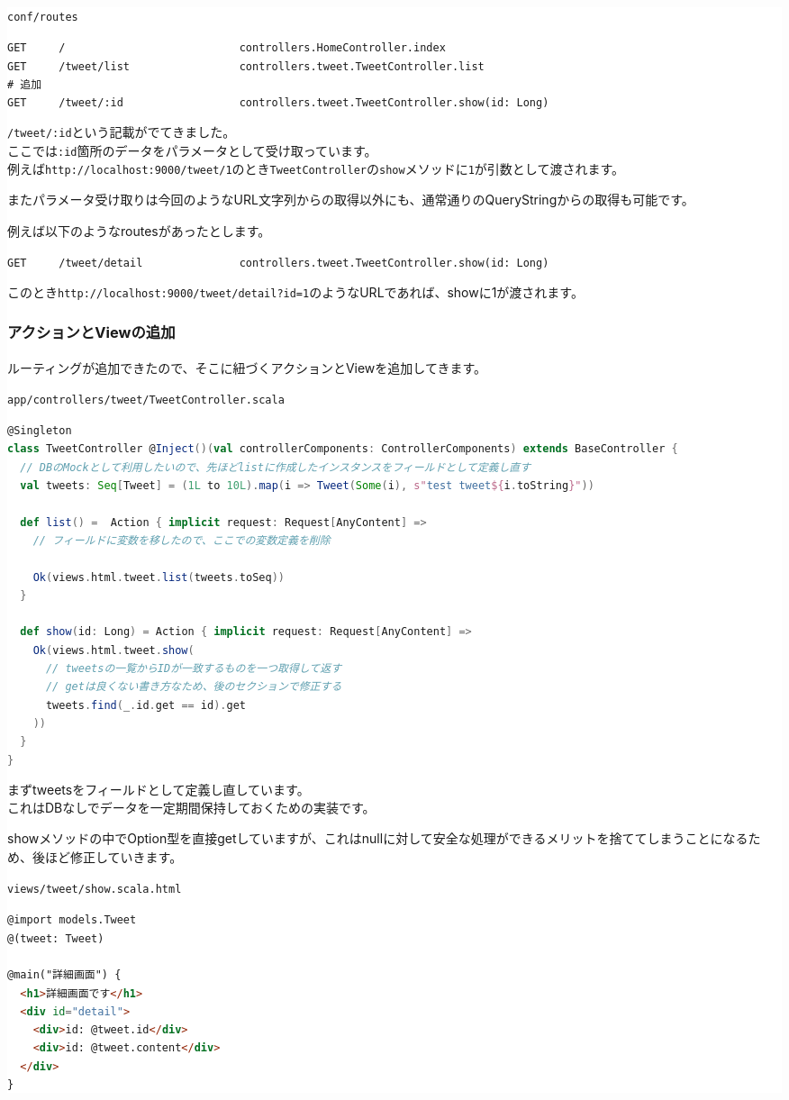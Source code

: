 `conf/routes`
```
GET     /                           controllers.HomeController.index
GET     /tweet/list                 controllers.tweet.TweetController.list
# 追加
GET     /tweet/:id                  controllers.tweet.TweetController.show(id: Long)
```

`/tweet/:id`という記載がでてきました。  
ここでは`:id`箇所のデータをパラメータとして受け取っています。  
例えば`http://localhost:9000/tweet/1`のとき`TweetController`の`show`メソッドに`1`が引数として渡されます。  

またパラメータ受け取りは今回のようなURL文字列からの取得以外にも、通常通りのQueryStringからの取得も可能です。  

例えば以下のようなroutesがあったとします。  
```
GET     /tweet/detail               controllers.tweet.TweetController.show(id: Long)
```

このとき`http://localhost:9000/tweet/detail?id=1`のようなURLであれば、showに1が渡されます。  

### アクションとViewの追加

ルーティングが追加できたので、そこに紐づくアクションとViewを追加してきます。  

`app/controllers/tweet/TweetController.scala`
```scala
@Singleton
class TweetController @Inject()(val controllerComponents: ControllerComponents) extends BaseController {
  // DBのMockとして利用したいので、先ほどlistに作成したインスタンスをフィールドとして定義し直す
  val tweets: Seq[Tweet] = (1L to 10L).map(i => Tweet(Some(i), s"test tweet${i.toString}"))

  def list() =  Action { implicit request: Request[AnyContent] =>
    // フィールドに変数を移したので、ここでの変数定義を削除

    Ok(views.html.tweet.list(tweets.toSeq))
  }

  def show(id: Long) = Action { implicit request: Request[AnyContent] =>
    Ok(views.html.tweet.show(
      // tweetsの一覧からIDが一致するものを一つ取得して返す
      // getは良くない書き方なため、後のセクションで修正する
      tweets.find(_.id.get == id).get
    ))
  }
}

```

まずtweetsをフィールドとして定義し直しています。  
これはDBなしでデータを一定期間保持しておくための実装です。  

showメソッドの中でOption型を直接getしていますが、これはnullに対して安全な処理ができるメリットを捨ててしまうことになるため、後ほど修正していきます。  

`views/tweet/show.scala.html`
```html
@import models.Tweet
@(tweet: Tweet)

@main("詳細画面") {
  <h1>詳細画面です</h1>
  <div id="detail">
    <div>id: @tweet.id</div>
    <div>id: @tweet.content</div>
  </div>
}
```
